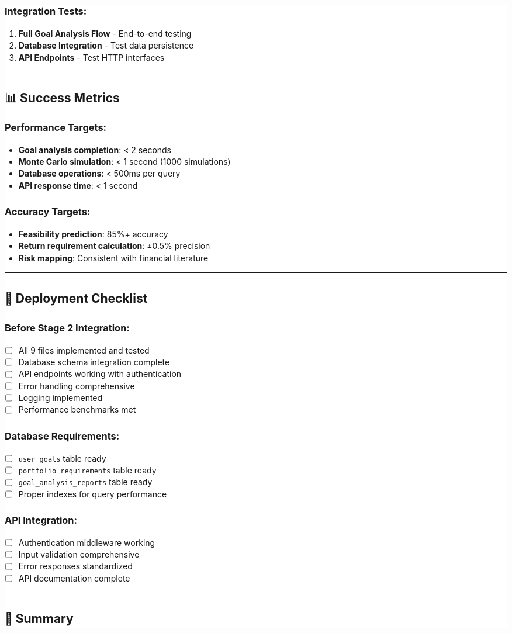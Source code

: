 ### **Integration Tests:**
1. **Full Goal Analysis Flow** - End-to-end testing
2. **Database Integration** - Test data persistence
3. **API Endpoints** - Test HTTP interfaces

---

## 📊 **Success Metrics**

### **Performance Targets:**
- **Goal analysis completion**: < 2 seconds
- **Monte Carlo simulation**: < 1 second (1000 simulations)
- **Database operations**: < 500ms per query
- **API response time**: < 1 second

### **Accuracy Targets:**
- **Feasibility prediction**: 85%+ accuracy
- **Return requirement calculation**: ±0.5% precision
- **Risk mapping**: Consistent with financial literature

---

## 🚀 **Deployment Checklist**

### **Before Stage 2 Integration:**
- [ ] All 9 files implemented and tested
- [ ] Database schema integration complete
- [ ] API endpoints working with authentication
- [ ] Error handling comprehensive
- [ ] Logging implemented
- [ ] Performance benchmarks met

### **Database Requirements:**
- [ ] `user_goals` table ready
- [ ] `portfolio_requirements` table ready
- [ ] `goal_analysis_reports` table ready
- [ ] Proper indexes for query performance

### **API Integration:**
- [ ] Authentication middleware working
- [ ] Input validation comprehensive
- [ ] Error responses standardized
- [ ] API documentation complete

---

## 🎯 **Summary**

